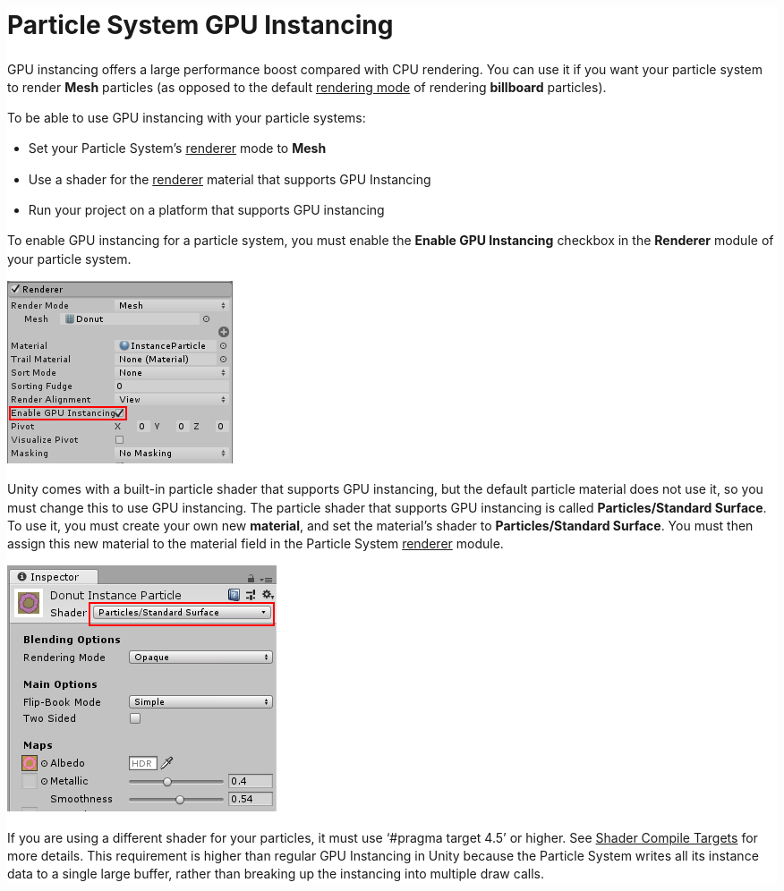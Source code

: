 # Particle System GPU Instancing

GPU instancing offers a large performance boost compared with CPU rendering. You can use it if you want your particle system to render __Mesh__ particles (as opposed to the default [rendering mode](PartSysRendererModule) of rendering __billboard__ particles).

To be able to use GPU instancing with your particle systems:

* Set your Particle System’s [renderer](PartSysRendererModule) mode to __Mesh__

* Use a shader for the [renderer](PartSysRendererModule) material that supports GPU Instancing

* Run your project on a platform that supports GPU instancing

To enable GPU instancing for a particle system, you must enable the __Enable GPU Instancing__ checkbox in the __Renderer__ module of your particle system.

![The option to enable Particle System GPU instancing in the Renderer module](../uploads/Main/PartSysInstancingEnable.png)

Unity comes with a built-in particle shader that supports GPU instancing, but the default particle material does not use it, so you must change this to use GPU instancing. The particle shader that supports GPU instancing is called __Particles/Standard Surface__. To use it, you must create your own new __material__, and set the material’s shader to __Particles/Standard Surface__. You must then assign this new material to the material field in the Particle System [renderer](PartSysRendererModule) module.

![The built-in shader that is compatible with Particle System GPU Instancing](../uploads/Main/PartSysInstancingShader.png)

If you are using a different shader for your particles, it must use ‘#pragma target 4.5’ or higher. See [Shader Compile Targets](SL-ShaderCompileTargets) for more details. This requirement is higher than regular GPU Instancing in Unity because the Particle System writes all its instance data to a single large buffer, rather than breaking up the instancing into multiple draw calls.
